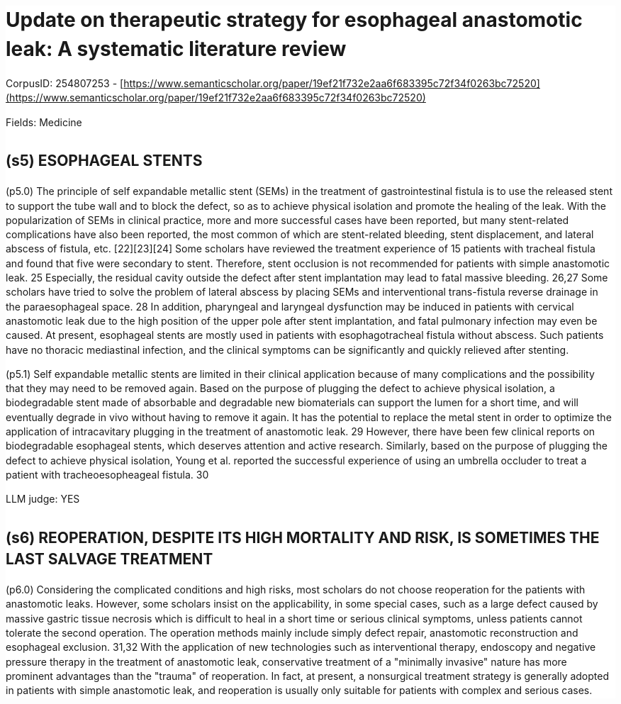 # Update on therapeutic strategy for esophageal anastomotic leak: A systematic literature review

CorpusID: 254807253 - [https://www.semanticscholar.org/paper/19ef21f732e2aa6f683395c72f34f0263bc72520](https://www.semanticscholar.org/paper/19ef21f732e2aa6f683395c72f34f0263bc72520)

Fields: Medicine

## (s5) ESOPHAGEAL STENTS
(p5.0) The principle of self expandable metallic stent (SEMs) in the treatment of gastrointestinal fistula is to use the released stent to support the tube wall and to block the defect, so as to achieve physical isolation and promote the healing of the leak. With the popularization of SEMs in clinical practice, more and more successful cases have been reported, but many stent-related complications have also been reported, the most common of which are stent-related bleeding, stent displacement, and lateral abscess of fistula, etc. [22][23][24] Some scholars have reviewed the treatment experience of 15 patients with tracheal fistula and found that five were secondary to stent. Therefore, stent occlusion is not recommended for patients with simple anastomotic leak. 25 Especially, the residual cavity outside the defect after stent implantation may lead to fatal massive bleeding. 26,27 Some scholars have tried to solve the problem of lateral abscess by placing SEMs and interventional trans-fistula reverse drainage in the paraesophageal space. 28 In addition, pharyngeal and laryngeal dysfunction may be induced in patients with cervical anastomotic leak due to the high position of the upper pole after stent implantation, and fatal pulmonary infection may even be caused. At present, esophageal stents are mostly used in patients with esophagotracheal fistula without abscess. Such patients have no thoracic mediastinal infection, and the clinical symptoms can be significantly and quickly relieved after stenting.

(p5.1) Self expandable metallic stents are limited in their clinical application because of many complications and the possibility that they may need to be removed again. Based on the purpose of plugging the defect to achieve physical isolation, a biodegradable stent made of absorbable and degradable new biomaterials can support the lumen for a short time, and will eventually degrade in vivo without having to remove it again. It has the potential to replace the metal stent in order to optimize the application of intracavitary plugging in the treatment of anastomotic leak. 29 However, there have been few clinical reports on biodegradable esophageal stents, which deserves attention and active research. Similarly, based on the purpose of plugging the defect to achieve physical isolation, Young et al. reported the successful experience of using an umbrella occluder to treat a patient with tracheoesopheageal fistula. 30 

LLM judge: YES

## (s6) REOPERATION, DESPITE ITS HIGH MORTALITY AND RISK, IS SOMETIMES THE LAST SALVAGE TREATMENT
(p6.0) Considering the complicated conditions and high risks, most scholars do not choose reoperation for the patients with anastomotic leaks. However, some scholars insist on the applicability, in some special cases, such as a large defect caused by massive gastric tissue necrosis which is difficult to heal in a short time or serious clinical symptoms, unless patients cannot tolerate the second operation. The operation methods mainly include simply defect repair, anastomotic reconstruction and esophageal exclusion. 31,32 With the application of new technologies such as interventional therapy, endoscopy and negative pressure therapy in the treatment of anastomotic leak, conservative treatment of a "minimally invasive" nature has more prominent advantages than the "trauma" of reoperation. In fact, at present, a nonsurgical treatment strategy is generally adopted in patients with simple anastomotic leak, and reoperation is usually only suitable for patients with complex and serious cases.
